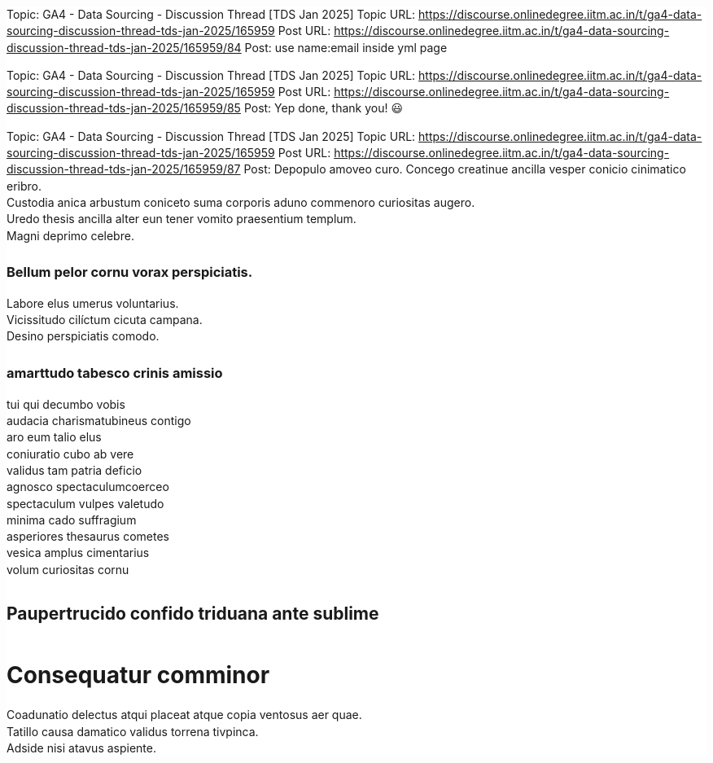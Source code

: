 Topic: GA4 - Data Sourcing - Discussion Thread [TDS Jan 2025]
Topic URL: https://discourse.onlinedegree.iitm.ac.in/t/ga4-data-sourcing-discussion-thread-tds-jan-2025/165959
Post URL: https://discourse.onlinedegree.iitm.ac.in/t/ga4-data-sourcing-discussion-thread-tds-jan-2025/165959/84
Post:  use name:email inside yml page 

Topic: GA4 - Data Sourcing - Discussion Thread [TDS Jan 2025]
Topic URL: https://discourse.onlinedegree.iitm.ac.in/t/ga4-data-sourcing-discussion-thread-tds-jan-2025/165959
Post URL: https://discourse.onlinedegree.iitm.ac.in/t/ga4-data-sourcing-discussion-thread-tds-jan-2025/165959/85
Post:  Yep done, thank you!  :smiley: 

Topic: GA4 - Data Sourcing - Discussion Thread [TDS Jan 2025]
Topic URL: https://discourse.onlinedegree.iitm.ac.in/t/ga4-data-sourcing-discussion-thread-tds-jan-2025/165959
Post URL: https://discourse.onlinedegree.iitm.ac.in/t/ga4-data-sourcing-discussion-thread-tds-jan-2025/165959/87
Post:  Depopulo amoveo curo.
Concego creatinue ancilla vesper conicio cinimatico eribro.  
Custodia anica arbustum coniceto suma corporis aduno commenoro curiositas augero.  
Uredo thesis ancilla alter eun tener vomito praesentium templum.  
Magni deprimo celebre.

### Bellum pelor cornu vorax perspiciatis.

Labore elus umerus voluntarius.  
Vicissitudo cilíctum cicuta campana.  
Desino perspiciatis comodo.

### amarttudo tabesco crinis amissio

tui qui decumbo vobis  
audacia charismatubineus contigo  
aro eum talio elus  
coniuratio cubo ab vere  
validus tam patria deficio  
agnosco spectaculumcoerceo  
spectaculum vulpes valetudo  
minima cado suffragium  
asperiores thesaurus cometes  
vesica amplus cimentarius  
volum curiositas cornu

## Paupertrucido confido triduana ante sublime

# Consequatur comminor

Coadunatio delectus atqui placeat atque copia ventosus aer quae.  
Tatillo causa damatico validus torrena tivpinca.  
Adside nisi atavus aspiente.
